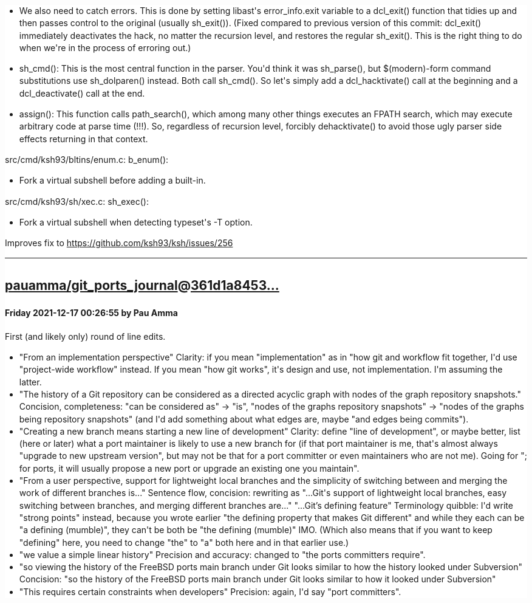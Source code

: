 - We also need to catch errors. This is done by setting libast's
  error_info.exit variable to a dcl_exit() function that tidies up
  and then passes control to the original (usually sh_exit()).
     (Fixed compared to previous version of this commit: dcl_exit()
  immediately deactivates the hack, no matter the recursion level,
  and restores the regular sh_exit(). This is the right thing to
  do when we're in the process of erroring out.)

- sh_cmd(): This is the most central function in the parser. You'd
  think it was sh_parse(), but $(modern)-form command substitutions
  use sh_dolparen() instead. Both call sh_cmd(). So let's simply
  add a dcl_hacktivate() call at the beginning and a
  dcl_deactivate() call at the end.

- assign(): This function calls path_search(), which among many
  other things executes an FPATH search, which may execute
  arbitrary code at parse time (!!!). So, regardless of recursion
  level, forcibly dehacktivate() to avoid those ugly parser side
  effects returning in that context.

src/cmd/ksh93/bltins/enum.c: b_enum():

- Fork a virtual subshell before adding a built-in.

src/cmd/ksh93/sh/xec.c: sh_exec():

- Fork a virtual subshell when detecting typeset's -T option.

Improves fix to https://github.com/ksh93/ksh/issues/256

---
## [pauamma/git_ports_journal](https://github.com/pauamma/git_ports_journal)@[361d1a8453...](https://github.com/pauamma/git_ports_journal/commit/361d1a84533acbedaf0631cc1c15b07088120cf2)
#### Friday 2021-12-17 00:26:55 by Pau Amma

First (and likely only) round of line edits.

- "From an implementation perspective" Clarity: if you mean "implementation" as in "how git and workflow fit together, I'd use "project-wide workflow" instead. If you mean "how git works", it's design and use, not implementation. I'm assuming the latter.
- "The history of a Git repository can be considered as a directed acyclic graph with nodes of the graph repository snapshots." Concision, completeness: "can be considered as" -> "is", "nodes of the graphs repository snapshots" -> "nodes of the graphs being repository snapshots" (and I'd add something about what edges are, maybe "and edges being commits").
- "Creating a new branch means starting a new line of development" Clarity: define "line of development", or maybe better, list (here or later) what a port maintainer is likely to use a new branch for (if that port maintainer is me, that's almost always "upgrade to new upstream version", but may not be that for a port committer or even maintainers who are not me). Going for "; for ports, it will usually propose a new port or upgrade an existing one you maintain".
- "From a user perspective, support for lightweight local branches and the simplicity of switching between and merging the work of different branches is..." Sentence flow, concision: rewriting as "...Git's support of lightweight local branches, easy switching between branches, and merging different branches are..." "...Git’s defining feature" Terminology quibble: I'd write "strong points" instead, because you wrote earlier "the defining property that makes Git different" and while they each can be "a defining (mumble)", they can't be both be "the defining (mumble)" IMO. (Which also means that if you want to keep "defining" here, you need to change "the" to "a" both here and in that earlier use.)
- "we value a simple linear history" Precision and accuracy: changed  to "the ports committers require".
- "so viewing the history of the FreeBSD ports main branch under Git looks similar to how the history looked under Subversion" Concision: "so the history of the FreeBSD ports main branch under Git looks similar to how it looked under Subversion"
- "This requires certain constraints when developers" Precision: again, I'd say "port committers".
